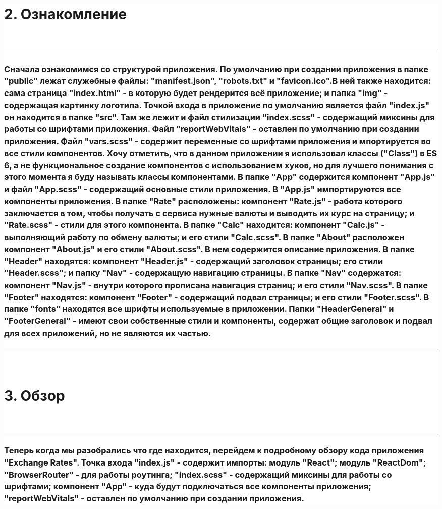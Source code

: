 # 2. Ознакомление
&nbsp;

---
### Сначала ознакомимся со структурой приложения. По умолчанию при создании приложения в папке "public" лежат служебные файлы: "manifest.json", "robots.txt" и "favicon.ico".В ней также находится: сама страница "index.html" - в которую будет рендерится всё приложение; и папка "img" - содержащая картинку логотипа. Точкой входа в приложение по умолчанию является файл "index.js" он находится в папке "src". Там же лежит и файл стилизации "index.scss" - содержащий миксины для работы со шрифтами приложения. Файл "reportWebVitals" - оставлен по умолчанию при создании приложения. Файл "vars.scss" - содержит переменные со шрифтами приложения и мпортируется во все стили компонентов. Хочу отметить, что в данном приложении я использовал классы ("Class") в ES 6, а не функциональное создание компонентов с использованием хуков, но для лучшего понимания с этого момента я буду называть классы компонентами. В папке "App" содержится компонент "App.js" и файл "App.scss" - содержащий  основные стили приложения. В "App.js" импортируются все компоненты приложения. В папке "Rate" расположены: компонент "Rate.js" - работа которого заключается в том, чтобы получать с сервиса нужные валюты и выводить их курс на страницу; и "Rate.scss" -  стили для этого компонента. В папке "Calc" находится: компонент "Calc.js" - выполняющий работу по обмену валюты; и его стили "Calc.scss". В папке "About" расположен компонент "About.js" и его стили "About.scss". В нем содержится описание приложения. В папке "Header" находятся: компонент "Header.js" - содержащий заголовок страницы; его стили "Header.scss"; и папку "Nav" - содержащую навигацию страницы. В папке "Nav" содержатся: компонент "Nav.js" - внутри которого прописана навигация страниц; и его стили "Nav.scss". В папке "Footer" находятся: компонент "Footer" - содержащий подвал страницы; и его стили "Footer.scss". В папке "fonts" находятся все шрифты используемые в приложении. Папки "HeaderGeneral" и "FooterGeneral" - имеют свои собственные стили и компоненты, содержат общие заголовок и подвал для всех приложений, но не являются их частью.
---
&nbsp;

# 3. Обзор
&nbsp;

---
### Теперь когда мы разобрались что где находится, перейдем к подробному обзору кода приложения "Exchange Rates". Точка входа "index.js" - содержит импорты: модуль "React"; модуль "ReactDom"; "BrowserRouter" - для работы роутинга; "index.scss" - содержащий миксины для работы со шрифтами; компонент "App" - куда будут подключаться все компоненты приложения; "reportWebVitals" - оставлен по умолчанию при создании приложения.
